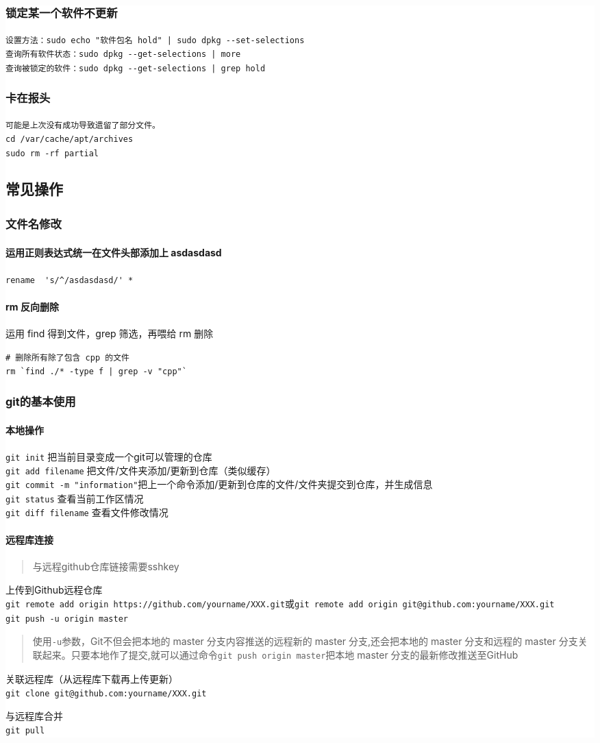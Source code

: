 ### 锁定某一个软件不更新
```plain
设置方法：sudo echo "软件包名 hold" | sudo dpkg --set-selections
查询所有软件状态：sudo dpkg --get-selections | more
查询被锁定的软件：sudo dpkg --get-selections | grep hold
```

### 卡在报头
```plain
可能是上次没有成功导致遗留了部分文件。  
cd /var/cache/apt/archives
sudo rm -rf partial
```

## 常见操作
### 文件名修改
#### 运用正则表达式统一在文件头部添加上 asdasdasd
```plain
rename  's/^/asdasdasd/' * 
```
####  rm 反向删除
运用 find 得到文件，grep 筛选，再喂给 rm 删除
```plain
# 删除所有除了包含 cpp 的文件
rm `find ./* -type f | grep -v "cpp"`
```

### git的基本使用
#### 本地操作
`git init` 把当前目录变成一个git可以管理的仓库  
`git add filename` 把文件/文件夹添加/更新到仓库（类似缓存）  
`git commit -m "information"`把上一个命令添加/更新到仓库的文件/文件夹提交到仓库，并生成信息  
`git status` 查看当前工作区情况  
`git diff filename` 查看文件修改情况  
#### 远程库连接
> 与远程github仓库链接需要sshkey

上传到Github远程仓库  
`git remote add origin https://github.com/yourname/XXX.git`或`git remote add origin git@github.com:yourname/XXX.git`  
`git push -u origin master`  
> 使用`-u`参数，Git不但会把本地的 master 分支内容推送的远程新的 master 分支,还会把本地的 master 分支和远程的 master 分支关联起来。只要本地作了提交,就可以通过命令`git push origin master`把本地 master 分支的最新修改推送至GitHub

关联远程库（从远程库下载再上传更新）  
`git clone git@github.com:yourname/XXX.git`

与远程库合并  
`git pull`
